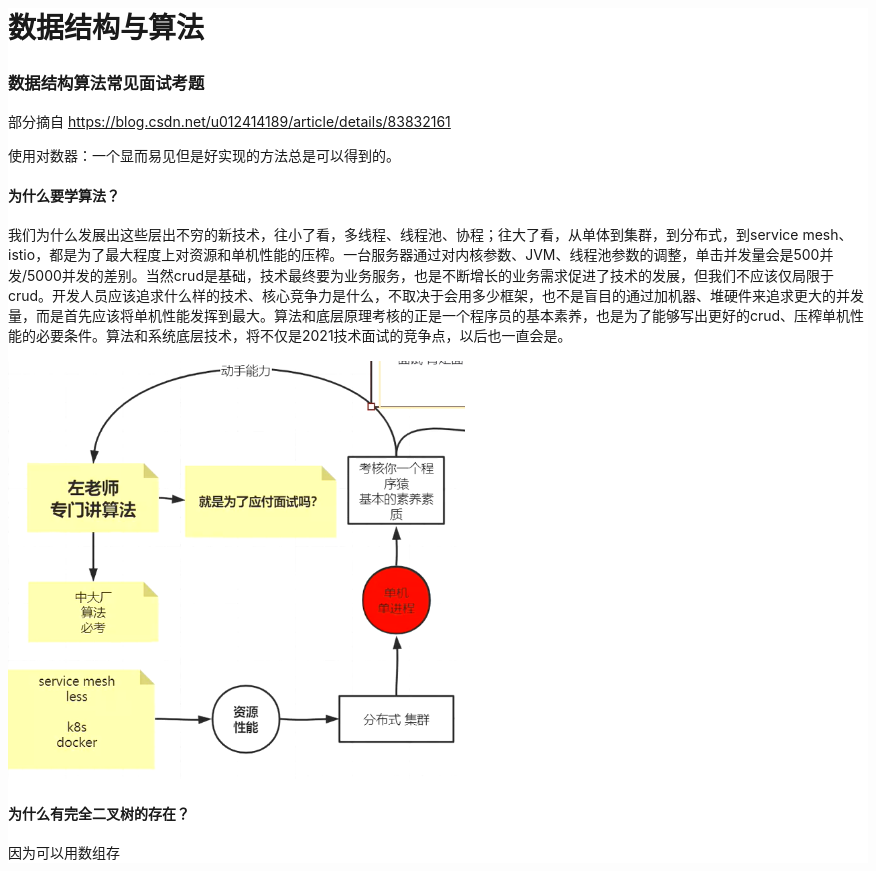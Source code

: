 # 数据结构与算法

### 数据结构算法常见面试考题

部分摘自 https://blog.csdn.net/u012414189/article/details/83832161 

使用对数器：一个显而易见但是好实现的方法总是可以得到的。

#### 为什么要学算法？

我们为什么发展出这些层出不穷的新技术，往小了看，多线程、线程池、协程；往大了看，从单体到集群，到分布式，到service mesh、istio，都是为了最大程度上对资源和单机性能的压榨。一台服务器通过对内核参数、JVM、线程池参数的调整，单击并发量会是500并发/5000并发的差别。当然crud是基础，技术最终要为业务服务，也是不断增长的业务需求促进了技术的发展，但我们不应该仅局限于crud。开发人员应该追求什么样的技术、核心竞争力是什么，不取决于会用多少框架，也不是盲目的通过加机器、堆硬件来追求更大的并发量，而是首先应该将单机性能发挥到最大。算法和底层原理考核的正是一个程序员的基本素养，也是为了能够写出更好的crud、压榨单机性能的必要条件。算法和系统底层技术，将不仅是2021技术面试的竞争点，以后也一直会是。

<img src="../images/image-20200826213756507.png" alt="image-20200826213756507" style="zoom: 67%;" />

#### 为什么有完全二叉树的存在？

因为可以用数组存
